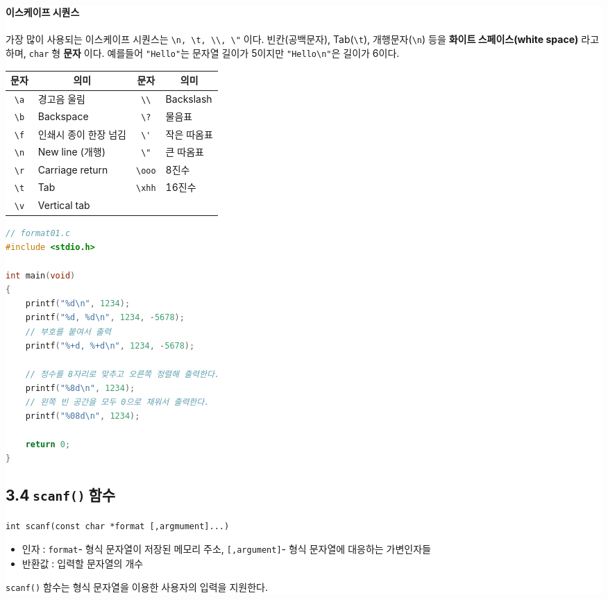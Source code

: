 

#### 이스케이프 시퀀스

가장 많이 사용되는 이스케이프 시퀀스는 `\n, \t, \\, \"` 이다. 빈칸(공백문자), Tab(`\t`), 개행문자(`\n`) 등을 **화이트 스페이스(white space)** 라고 하며, `char` 형 **문자** 이다. 예를들어 `"Hello"`는 문자열 길이가 5이지만 `"Hello\n"`은 길이가 6이다.

| 문자 | 의미                  |  문자  | 의미        |
| :--: | --------------------- | :----: | ----------- |
| `\a` | 경고음 울림           |  `\\`  | Backslash   |
| `\b` | Backspace             |  `\?`  | 물음표      |
| `\f` | 인쇄시 종이 한장 넘김 |  `\'`  | 작은 따옴표 |
| `\n` | New line (개행)       |  `\"`  | 큰 따옴표   |
| `\r` | Carriage return       | `\ooo` | 8진수       |
| `\t` | Tab                   | `\xhh` | 16진수      |
| `\v` | Vertical tab          |        |             |



```c
// format01.c
#include <stdio.h>

int main(void)
{
    printf("%d\n", 1234);
    printf("%d, %d\n", 1234, -5678);
    // 부호를 붙여서 출력
    printf("%+d, %+d\n", 1234, -5678);

    // 정수를 8자리로 맞추고 오른쪽 정렬해 출력한다.
    printf("%8d\n", 1234);
    // 왼쪽 빈 공간을 모두 0으로 채워서 출력한다.
    printf("%08d\n", 1234);

    return 0;
}
```





## 3.4 `scanf()` 함수

`int scanf(const char *format [,argmument]...)`

- 인자 : `format`- 형식 문자열이 저장된 메모리 주소, `[,argument]`- 형식 문자열에 대응하는 가변인자들
- 반환값 : 입력할 문자열의 개수

`scanf()` 함수는 형식 문자열을 이용한 사용자의 입력을 지원한다. 
